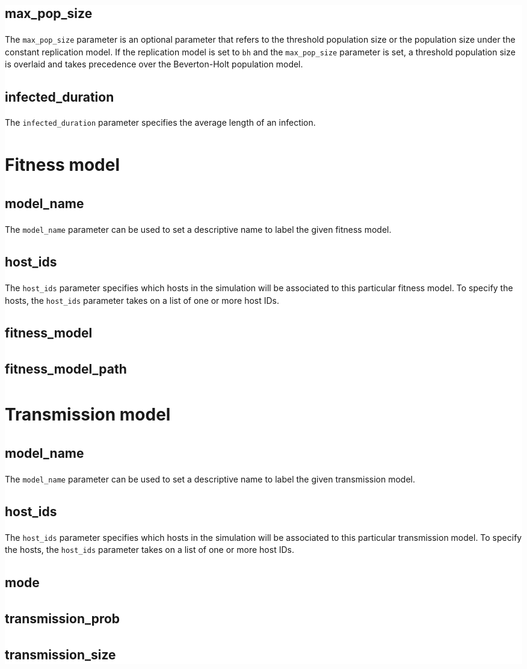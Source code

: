## max_pop_size

The `max_pop_size` parameter is an optional parameter that refers to the threshold population size or the population size under the constant replication model. If the replication model is set to `bh` and the `max_pop_size` parameter is set, a threshold population size is overlaid and takes precedence over the Beverton-Holt population model.

## infected_duration

The `infected_duration` parameter specifies the average length of an infection.

# Fitness model

## model_name

The `model_name` parameter can be used to set a descriptive name to label the given fitness model.

## host_ids

The `host_ids` parameter specifies which hosts in the simulation will be associated to this particular fitness model. To specify the hosts, the `host_ids` parameter takes on a list of one or more host IDs.

## fitness_model
## fitness_model_path

# Transmission model

## model_name

The `model_name` parameter can be used to set a descriptive name to label the given transmission model.

## host_ids

The `host_ids` parameter specifies which hosts in the simulation will be associated to this particular transmission model. To specify the hosts, the `host_ids` parameter takes on a list of one or more host IDs.

## mode
## transmission_prob
## transmission_size
